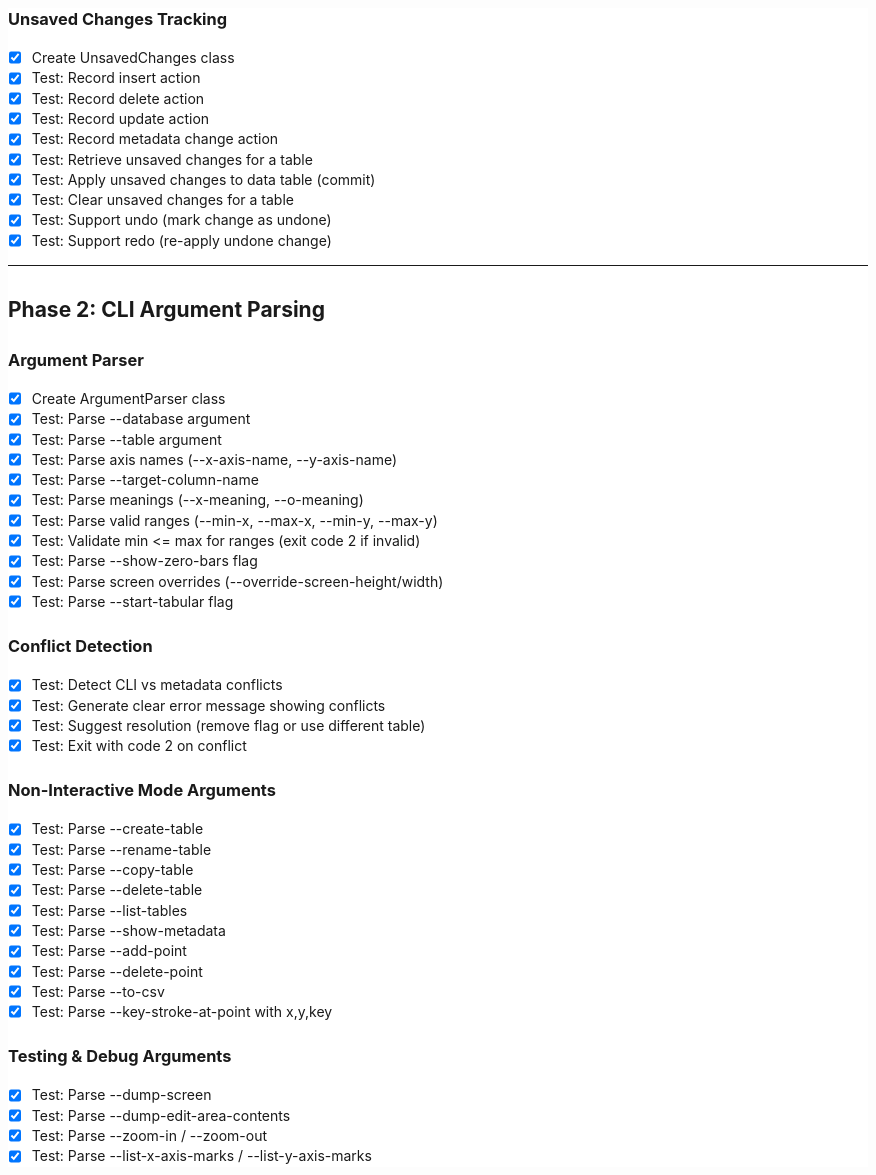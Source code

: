 ### Unsaved Changes Tracking
- [x] Create UnsavedChanges class
- [x] Test: Record insert action
- [x] Test: Record delete action
- [x] Test: Record update action
- [x] Test: Record metadata change action
- [x] Test: Retrieve unsaved changes for a table
- [x] Test: Apply unsaved changes to data table (commit)
- [x] Test: Clear unsaved changes for a table
- [x] Test: Support undo (mark change as undone)
- [x] Test: Support redo (re-apply undone change)

---

## Phase 2: CLI Argument Parsing

### Argument Parser
- [x] Create ArgumentParser class
- [x] Test: Parse --database argument
- [x] Test: Parse --table argument
- [x] Test: Parse axis names (--x-axis-name, --y-axis-name)
- [x] Test: Parse --target-column-name
- [x] Test: Parse meanings (--x-meaning, --o-meaning)
- [x] Test: Parse valid ranges (--min-x, --max-x, --min-y, --max-y)
- [x] Test: Validate min <= max for ranges (exit code 2 if invalid)
- [x] Test: Parse --show-zero-bars flag
- [x] Test: Parse screen overrides (--override-screen-height/width)
- [x] Test: Parse --start-tabular flag

### Conflict Detection
- [x] Test: Detect CLI vs metadata conflicts
- [x] Test: Generate clear error message showing conflicts
- [x] Test: Suggest resolution (remove flag or use different table)
- [x] Test: Exit with code 2 on conflict

### Non-Interactive Mode Arguments
- [x] Test: Parse --create-table
- [x] Test: Parse --rename-table
- [x] Test: Parse --copy-table
- [x] Test: Parse --delete-table
- [x] Test: Parse --list-tables
- [x] Test: Parse --show-metadata
- [x] Test: Parse --add-point
- [x] Test: Parse --delete-point
- [x] Test: Parse --to-csv
- [x] Test: Parse --key-stroke-at-point with x,y,key

### Testing & Debug Arguments
- [x] Test: Parse --dump-screen
- [x] Test: Parse --dump-edit-area-contents
- [x] Test: Parse --zoom-in / --zoom-out
- [x] Test: Parse --list-x-axis-marks / --list-y-axis-marks
